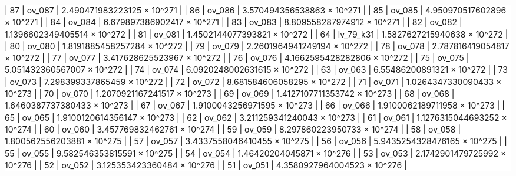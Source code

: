 | 87 | ov_087 | 2.490471983223125 × 10^271 |
| 86 | ov_086 | 3.570494356538863 × 10^271 |
| 85 | ov_085 | 4.950970517602896 × 10^271 |
| 84 | ov_084 | 6.679897386902417 × 10^271 |
| 83 | ov_083 | 8.809558287974912 × 10^271 |
| 82 | ov_082 | 1.1396602349405514 × 10^272 |
| 81 | ov_081 | 1.4502144077393821 × 10^272 |
| 64 | lv_79_k31 | 1.5827627215940638 × 10^272 |
| 80 | ov_080 | 1.8191885458257284 × 10^272 |
| 79 | ov_079 | 2.2601964941249194 × 10^272 |
| 78 | ov_078 | 2.787816419054817 × 10^272 |
| 77 | ov_077 | 3.417628625523967 × 10^272 |
| 76 | ov_076 | 4.1662595428282806 × 10^272 |
| 75 | ov_075 | 5.051432360567007 × 10^272 |
| 74 | ov_074 | 6.0920248002631615 × 10^272 |
| 63 | ov_063 | 6.55486200891321 × 10^272 |
| 73 | ov_073 | 7.298399337865459 × 10^272 |
| 72 | ov_072 | 8.681584606058295 × 10^272 |
| 71 | ov_071 | 1.0264347330090433 × 10^273 |
| 70 | ov_070 | 1.2070921167241517 × 10^273 |
| 69 | ov_069 | 1.4127107711353742 × 10^273 |
| 68 | ov_068 | 1.6460387737380433 × 10^273 |
| 67 | ov_067 | 1.9100043256971595 × 10^273 |
| 66 | ov_066 | 1.9100062189711958 × 10^273 |
| 65 | ov_065 | 1.9100120614356147 × 10^273 |
| 62 | ov_062 | 3.211259341240043 × 10^273 |
| 61 | ov_061 | 1.1276315044693252 × 10^274 |
| 60 | ov_060 | 3.457769832462761 × 10^274 |
| 59 | ov_059 | 8.297860223950733 × 10^274 |
| 58 | ov_058 | 1.800562556203881 × 10^275 |
| 57 | ov_057 | 3.4337558046410455 × 10^275 |
| 56 | ov_056 | 5.9435254328476165 × 10^275 |
| 55 | ov_055 | 9.582546353815591 × 10^275 |
| 54 | ov_054 | 1.46420204045871 × 10^276 |
| 53 | ov_053 | 2.1742901479725992 × 10^276 |
| 52 | ov_052 | 3.125353423360484 × 10^276 |
| 51 | ov_051 | 4.3580927964004523 × 10^276 |